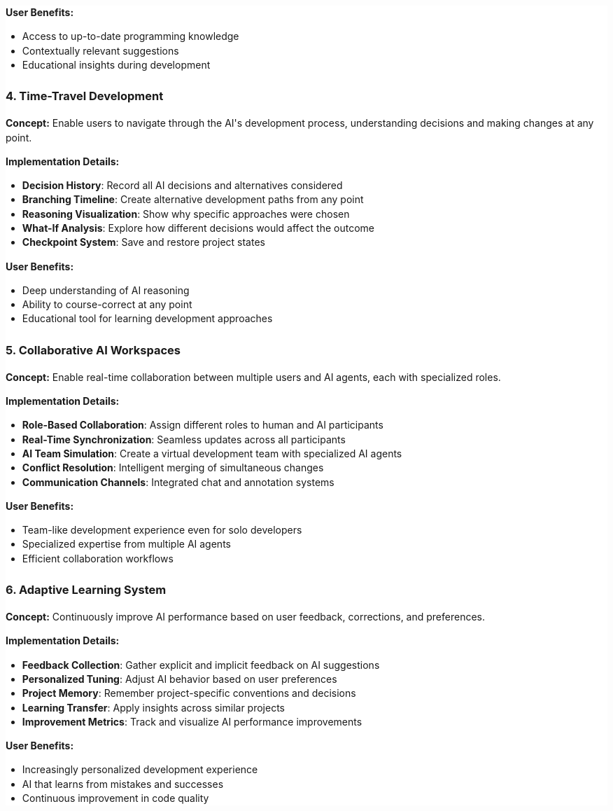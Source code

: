 **User Benefits:**
- Access to up-to-date programming knowledge
- Contextually relevant suggestions
- Educational insights during development

### 4. Time-Travel Development

**Concept:** Enable users to navigate through the AI's development process, understanding decisions and making changes at any point.

**Implementation Details:**
- **Decision History**: Record all AI decisions and alternatives considered
- **Branching Timeline**: Create alternative development paths from any point
- **Reasoning Visualization**: Show why specific approaches were chosen
- **What-If Analysis**: Explore how different decisions would affect the outcome
- **Checkpoint System**: Save and restore project states

**User Benefits:**
- Deep understanding of AI reasoning
- Ability to course-correct at any point
- Educational tool for learning development approaches

### 5. Collaborative AI Workspaces

**Concept:** Enable real-time collaboration between multiple users and AI agents, each with specialized roles.

**Implementation Details:**
- **Role-Based Collaboration**: Assign different roles to human and AI participants
- **Real-Time Synchronization**: Seamless updates across all participants
- **AI Team Simulation**: Create a virtual development team with specialized AI agents
- **Conflict Resolution**: Intelligent merging of simultaneous changes
- **Communication Channels**: Integrated chat and annotation systems

**User Benefits:**
- Team-like development experience even for solo developers
- Specialized expertise from multiple AI agents
- Efficient collaboration workflows

### 6. Adaptive Learning System

**Concept:** Continuously improve AI performance based on user feedback, corrections, and preferences.

**Implementation Details:**
- **Feedback Collection**: Gather explicit and implicit feedback on AI suggestions
- **Personalized Tuning**: Adjust AI behavior based on user preferences
- **Project Memory**: Remember project-specific conventions and decisions
- **Learning Transfer**: Apply insights across similar projects
- **Improvement Metrics**: Track and visualize AI performance improvements

**User Benefits:**
- Increasingly personalized development experience
- AI that learns from mistakes and successes
- Continuous improvement in code quality
